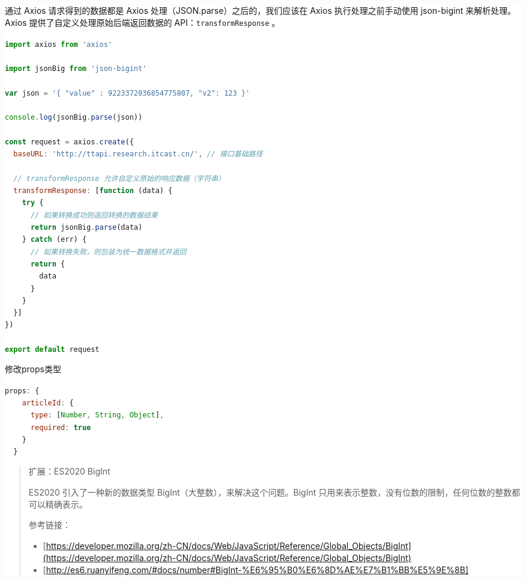 
通过 Axios 请求得到的数据都是 Axios 处理（JSON.parse）之后的，我们应该在 Axios 执行处理之前手动使用 json-bigint 来解析处理。Axios 提供了自定义处理原始后端返回数据的 API：`transformResponse` 。

```javascript
import axios from 'axios'

import jsonBig from 'json-bigint'

var json = '{ "value" : 9223372036854775807, "v2": 123 }'

console.log(jsonBig.parse(json))

const request = axios.create({
  baseURL: 'http://ttapi.research.itcast.cn/', // 接口基础路径

  // transformResponse 允许自定义原始的响应数据（字符串）
  transformResponse: [function (data) {
    try {
      // 如果转换成功则返回转换的数据结果
      return jsonBig.parse(data)
    } catch (err) {
      // 如果转换失败，则包装为统一数据格式并返回
      return {
        data
      }
    }
  }]
})

export default request

```

修改props类型

```js
props: {
    articleId: {
      type: [Number, String, Object],
      required: true
    }
  }
```



> 扩展：ES2020 BigInt
>
> ES2020 引入了一种新的数据类型 BigInt（大整数），来解决这个问题。BigInt 只用来表示整数，没有位数的限制，任何位数的整数都可以精确表示。
>
> 参考链接：
>
> - [https://developer.mozilla.org/zh-CN/docs/Web/JavaScript/Reference/Global_Objects/BigInt](https://developer.mozilla.org/zh-CN/docs/Web/JavaScript/Reference/Global_Objects/BigInt)
> - [http://es6.ruanyifeng.com/#docs/number#BigInt-%E6%95%B0%E6%8D%AE%E7%B1%BB%E5%9E%8B]
